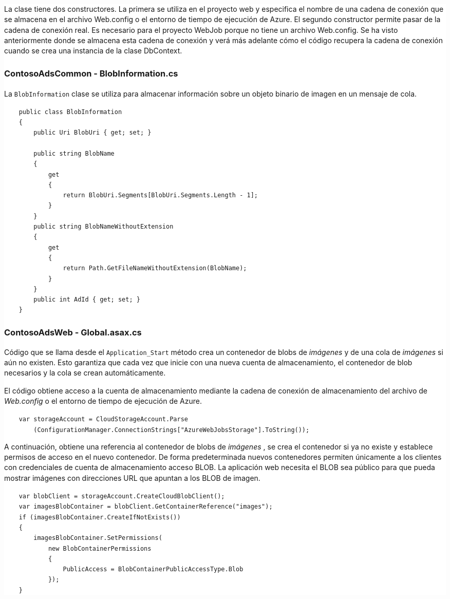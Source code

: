 La clase tiene dos constructores. La primera se utiliza en el proyecto web y especifica el nombre de una cadena de conexión que se almacena en el archivo Web.config o el entorno de tiempo de ejecución de Azure. El segundo constructor permite pasar de la cadena de conexión real. Es necesario para el proyecto WebJob porque no tiene un archivo Web.config. Se ha visto anteriormente donde se almacena esta cadena de conexión y verá más adelante cómo el código recupera la cadena de conexión cuando se crea una instancia de la clase DbContext.

### <a name="contosoadscommon---blobinformationcs"></a>ContosoAdsCommon - BlobInformation.cs

La `BlobInformation` clase se utiliza para almacenar información sobre un objeto binario de imagen en un mensaje de cola.

        public class BlobInformation
        {
            public Uri BlobUri { get; set; }

            public string BlobName
            {
                get
                {
                    return BlobUri.Segments[BlobUri.Segments.Length - 1];
                }
            }
            public string BlobNameWithoutExtension
            {
                get
                {
                    return Path.GetFileNameWithoutExtension(BlobName);
                }
            }
            public int AdId { get; set; }
        }


### <a name="contosoadsweb---globalasaxcs"></a>ContosoAdsWeb - Global.asax.cs

Código que se llama desde el `Application_Start` método crea un contenedor de blobs de *imágenes* y de una cola de *imágenes* si aún no existen. Esto garantiza que cada vez que inicie con una nueva cuenta de almacenamiento, el contenedor de blob necesarios y la cola se crean automáticamente.

El código obtiene acceso a la cuenta de almacenamiento mediante la cadena de conexión de almacenamiento del archivo de *Web.config* o el entorno de tiempo de ejecución de Azure.

        var storageAccount = CloudStorageAccount.Parse
            (ConfigurationManager.ConnectionStrings["AzureWebJobsStorage"].ToString());

A continuación, obtiene una referencia al contenedor de blobs de *imágenes* , se crea el contenedor si ya no existe y establece permisos de acceso en el nuevo contenedor. De forma predeterminada nuevos contenedores permiten únicamente a los clientes con credenciales de cuenta de almacenamiento acceso BLOB. La aplicación web necesita el BLOB sea público para que pueda mostrar imágenes con direcciones URL que apuntan a los BLOB de imagen.

        var blobClient = storageAccount.CreateCloudBlobClient();
        var imagesBlobContainer = blobClient.GetContainerReference("images");
        if (imagesBlobContainer.CreateIfNotExists())
        {
            imagesBlobContainer.SetPermissions(
                new BlobContainerPermissions
                {
                    PublicAccess = BlobContainerPublicAccessType.Blob
                });
        }
